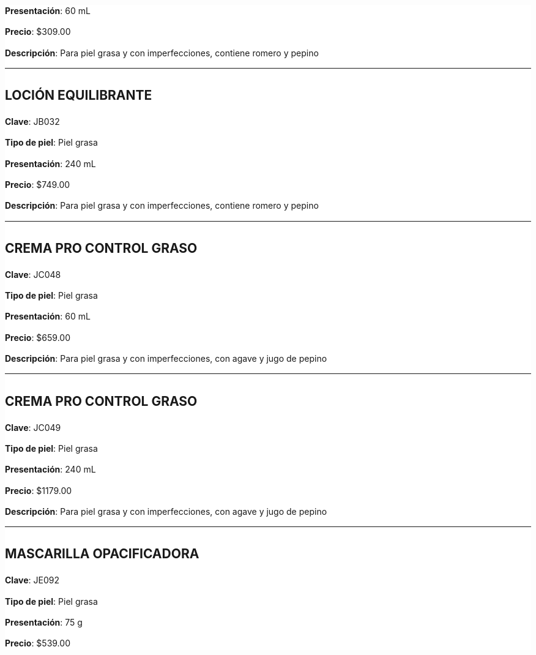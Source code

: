 **Presentación**: 60 mL

**Precio**: $309.00

**Descripción**: Para piel grasa y con imperfecciones, contiene romero y pepino

---

## LOCIÓN EQUILIBRANTE

**Clave**: JB032

**Tipo de piel**: Piel grasa

**Presentación**: 240 mL

**Precio**: $749.00

**Descripción**: Para piel grasa y con imperfecciones, contiene romero y pepino

---

## CREMA PRO CONTROL GRASO

**Clave**: JC048

**Tipo de piel**: Piel grasa

**Presentación**: 60 mL

**Precio**: $659.00

**Descripción**: Para piel grasa y con imperfecciones, con agave y jugo de pepino

---

## CREMA PRO CONTROL GRASO

**Clave**: JC049

**Tipo de piel**: Piel grasa

**Presentación**: 240 mL

**Precio**: $1179.00

**Descripción**: Para piel grasa y con imperfecciones, con agave y jugo de pepino

---

## MASCARILLA OPACIFICADORA

**Clave**: JE092

**Tipo de piel**: Piel grasa

**Presentación**: 75 g

**Precio**: $539.00

